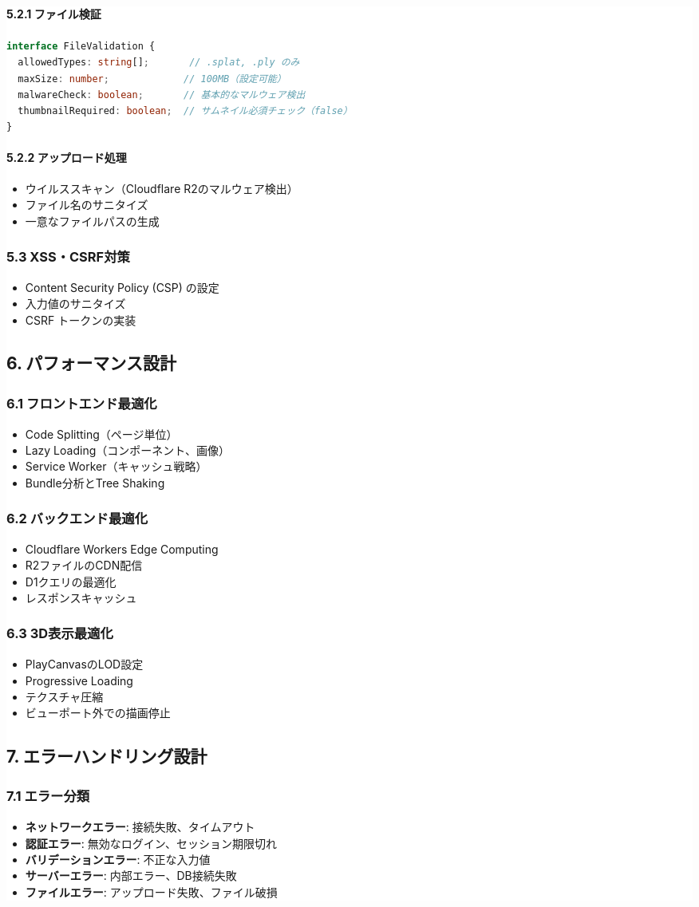 #### 5.2.1 ファイル検証
```typescript
interface FileValidation {
  allowedTypes: string[];       // .splat, .ply のみ
  maxSize: number;             // 100MB（設定可能）
  malwareCheck: boolean;       // 基本的なマルウェア検出
  thumbnailRequired: boolean;  // サムネイル必須チェック（false）
}
```

#### 5.2.2 アップロード処理
- ウイルススキャン（Cloudflare R2のマルウェア検出）
- ファイル名のサニタイズ
- 一意なファイルパスの生成

### 5.3 XSS・CSRF対策

- Content Security Policy (CSP) の設定
- 入力値のサニタイズ
- CSRF トークンの実装

## 6. パフォーマンス設計

### 6.1 フロントエンド最適化

- Code Splitting（ページ単位）
- Lazy Loading（コンポーネント、画像）
- Service Worker（キャッシュ戦略）
- Bundle分析とTree Shaking

### 6.2 バックエンド最適化

- Cloudflare Workers Edge Computing
- R2ファイルのCDN配信
- D1クエリの最適化
- レスポンスキャッシュ

### 6.3 3D表示最適化

- PlayCanvasのLOD設定
- Progressive Loading
- テクスチャ圧縮
- ビューポート外での描画停止

## 7. エラーハンドリング設計

### 7.1 エラー分類

- **ネットワークエラー**: 接続失敗、タイムアウト
- **認証エラー**: 無効なログイン、セッション期限切れ
- **バリデーションエラー**: 不正な入力値
- **サーバーエラー**: 内部エラー、DB接続失敗
- **ファイルエラー**: アップロード失敗、ファイル破損
